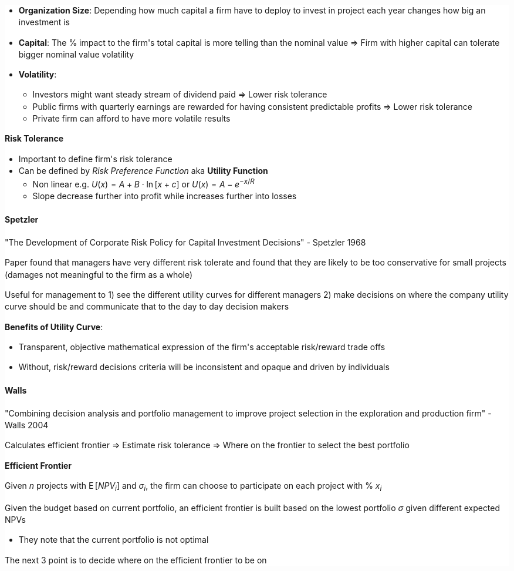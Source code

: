 * **Organization Size**: Depending how much capital a firm have to deploy to invest in project each year changes how big an investment is

* **Capital**: The % impact to the firm's total capital is more telling than the nominal value $\Rightarrow$ Firm with higher capital can tolerate bigger nominal value volatility

* **Volatility**:
    * Investors might want steady stream of dividend paid $\Rightarrow$ Lower risk tolerance
    * Public firms with quarterly earnings are rewarded for having consistent predictable profits $\Rightarrow$ Lower risk tolerance
    * Private firm can afford to have more volatile results
    
<a name="quantify-risk-t"></a> **Risk Tolerance**

* Important to define firm's risk tolerance
* Can be defined by *Risk Preference Function* aka **Utility Function**
    * Non linear e.g. $U(x) = A + B \cdot \operatorname{ln}[x+c]$ or $U(x) = A - e^{ -x / R }$
    * Slope decrease further into profit while increases further into losses
    
#### Spetzler

<a name="spetzler"></a>

"The Development of Corporate Risk Policy for Capital Investment Decisions" - Spetzler 1968

Paper found that managers have very different risk tolerate and found that they are likely to be too conservative for small projects (damages not meaningful to the firm as a whole)

Useful for management to 1) see the different utility curves for different managers 2) make decisions on where the company utility curve should be and communicate that to the day to day decision makers

**Benefits of Utility Curve**:

* Transparent, objective mathematical expression of the firm's acceptable risk/reward trade offs

* Without, risk/reward decisions criteria will be inconsistent and opaque and driven by individuals

#### Walls

<a name="walls"></a>

"Combining decision analysis and portfolio management to improve project selection in the exploration and production firm" - Walls 2004

Calculates efficient frontier $\Rightarrow$ Estimate risk tolerance $\Rightarrow$ Where on the frontier to select the best portfolio

**Efficient Frontier**

Given $n$ projects with $\operatorname{E}[NPV_i]$ and $\sigma_i$, the firm can choose to participate on each project with % $x_i$

Given the budget based on current portfolio, an efficient frontier is built based on the lowest portfolio $\sigma$ given different expected NPVs

* They note that the current portfolio is not optimal

The next 3 point is to decide where on the efficient frontier to be on
